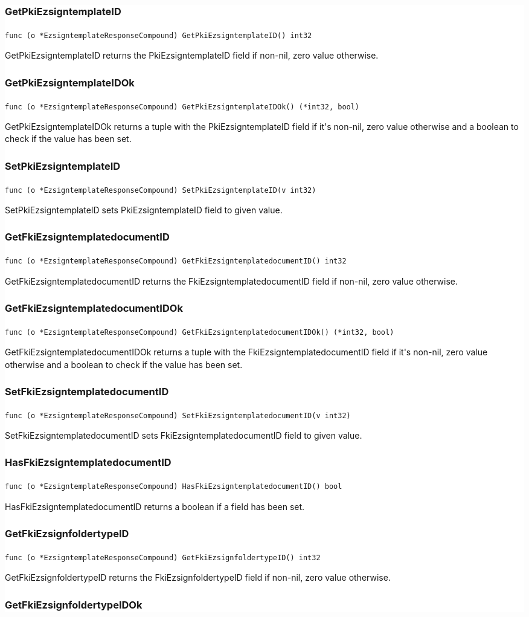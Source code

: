 ### GetPkiEzsigntemplateID

`func (o *EzsigntemplateResponseCompound) GetPkiEzsigntemplateID() int32`

GetPkiEzsigntemplateID returns the PkiEzsigntemplateID field if non-nil, zero value otherwise.

### GetPkiEzsigntemplateIDOk

`func (o *EzsigntemplateResponseCompound) GetPkiEzsigntemplateIDOk() (*int32, bool)`

GetPkiEzsigntemplateIDOk returns a tuple with the PkiEzsigntemplateID field if it's non-nil, zero value otherwise
and a boolean to check if the value has been set.

### SetPkiEzsigntemplateID

`func (o *EzsigntemplateResponseCompound) SetPkiEzsigntemplateID(v int32)`

SetPkiEzsigntemplateID sets PkiEzsigntemplateID field to given value.


### GetFkiEzsigntemplatedocumentID

`func (o *EzsigntemplateResponseCompound) GetFkiEzsigntemplatedocumentID() int32`

GetFkiEzsigntemplatedocumentID returns the FkiEzsigntemplatedocumentID field if non-nil, zero value otherwise.

### GetFkiEzsigntemplatedocumentIDOk

`func (o *EzsigntemplateResponseCompound) GetFkiEzsigntemplatedocumentIDOk() (*int32, bool)`

GetFkiEzsigntemplatedocumentIDOk returns a tuple with the FkiEzsigntemplatedocumentID field if it's non-nil, zero value otherwise
and a boolean to check if the value has been set.

### SetFkiEzsigntemplatedocumentID

`func (o *EzsigntemplateResponseCompound) SetFkiEzsigntemplatedocumentID(v int32)`

SetFkiEzsigntemplatedocumentID sets FkiEzsigntemplatedocumentID field to given value.

### HasFkiEzsigntemplatedocumentID

`func (o *EzsigntemplateResponseCompound) HasFkiEzsigntemplatedocumentID() bool`

HasFkiEzsigntemplatedocumentID returns a boolean if a field has been set.

### GetFkiEzsignfoldertypeID

`func (o *EzsigntemplateResponseCompound) GetFkiEzsignfoldertypeID() int32`

GetFkiEzsignfoldertypeID returns the FkiEzsignfoldertypeID field if non-nil, zero value otherwise.

### GetFkiEzsignfoldertypeIDOk
